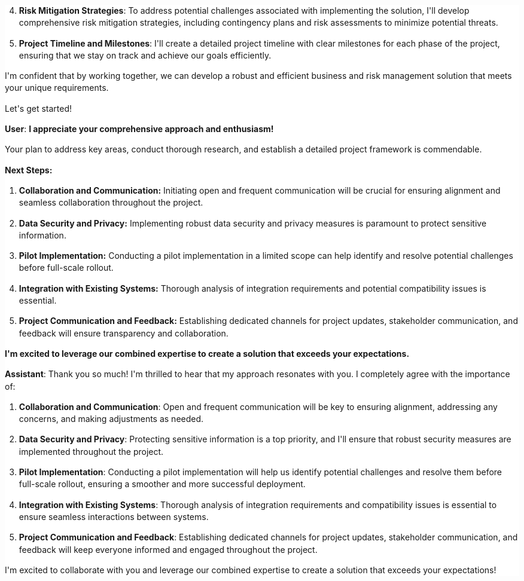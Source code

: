 4. **Risk Mitigation Strategies**: To address potential challenges associated with implementing the solution, I'll develop comprehensive risk mitigation strategies, including contingency plans and risk assessments to minimize potential threats.

5. **Project Timeline and Milestones**: I'll create a detailed project timeline with clear milestones for each phase of the project, ensuring that we stay on track and achieve our goals efficiently.

I'm confident that by working together, we can develop a robust and efficient business and risk management solution that meets your unique requirements.

Let's get started!

**User**: **I appreciate your comprehensive approach and enthusiasm!**

Your plan to address key areas, conduct thorough research, and establish a detailed project framework is commendable.

**Next Steps:**

1. **Collaboration and Communication:** Initiating open and frequent communication will be crucial for ensuring alignment and seamless collaboration throughout the project.


2. **Data Security and Privacy:** Implementing robust data security and privacy measures is paramount to protect sensitive information.


3. **Pilot Implementation:** Conducting a pilot implementation in a limited scope can help identify and resolve potential challenges before full-scale rollout.


4. **Integration with Existing Systems:** Thorough analysis of integration requirements and potential compatibility issues is essential.


5. **Project Communication and Feedback:** Establishing dedicated channels for project updates, stakeholder communication, and feedback will ensure transparency and collaboration.

**I'm excited to leverage our combined expertise to create a solution that exceeds your expectations.**

**Assistant**: Thank you so much! I'm thrilled to hear that my approach resonates with you.
I completely agree with the importance of:

1. **Collaboration and Communication**: Open and frequent communication will be key to ensuring alignment, addressing any concerns, and making adjustments as needed.

2. **Data Security and Privacy**: Protecting sensitive information is a top priority, and I'll ensure that robust security measures are implemented throughout the project.

3. **Pilot Implementation**: Conducting a pilot implementation will help us identify potential challenges and resolve them before full-scale rollout, ensuring a smoother and more successful deployment.

4. **Integration with Existing Systems**: Thorough analysis of integration requirements and compatibility issues is essential to ensure seamless interactions between systems.

5. **Project Communication and Feedback**: Establishing dedicated channels for project updates, stakeholder communication, and feedback will keep everyone informed and engaged throughout the project.

I'm excited to collaborate with you and leverage our combined expertise to create a solution that exceeds your expectations!
